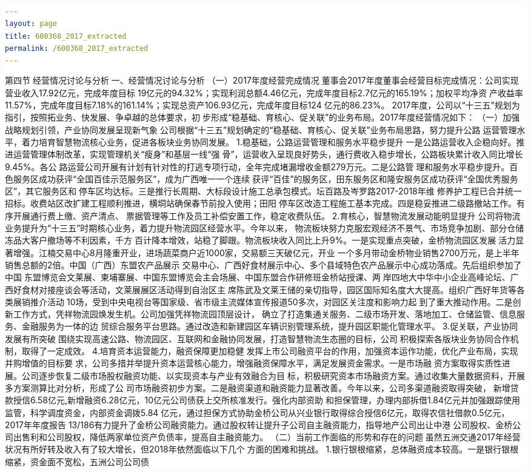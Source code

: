 ```yaml
---
layout: page
title: 600368_2017_extracted
permalink: /600368_2017_extracted
---
```


第四节
经营情况讨论与分析
一、经营情况讨论与分析
（一）2017年度经营完成情况
董事会2017年度董事会经营目标完成情况：公司实现营业收入17.92亿元，完成年度目标
19亿元的94.32%；实现利润总额4.46亿元，完成年度目标2.7亿元的165.19%；加权平均净资
产收益率11.57%，完成年度目标7.18%的161.14%；实现总资产106.93亿元，完成年度目标124
亿元的86.23%。
2017年度，公司以“十三五”规划为指引，按照拓业务、快发展、争卓越的总体要求，初
步形成“稳基础、育核心、促关联”的业务布局。2017年度经营情况如下：
（一）加强战略规划引领，产业协同发展呈现新气象
公司根据“十三五”规划确定的“稳基础、育核心、促关联”业务布局思路，努力提升公路
运营管理水平，着力培育智慧物流核心业务，促进各板块业务协同发展。
1.稳基础，公路运营管理和服务水平稳步提升
一是公路运营收入企稳向好。推进运营管理体制改革，实现管理机关“瘦身”和基层一线“强
骨”，运营收入呈现良好势头，通行费收入稳步增长，公路板块累计收入同比增长9.45%。各公
路运营公司开展有计划有针对性的打逃专项行动，全年完成堵漏增收金额279万元。二是公路管
理和服务水平稳步提升。百色服务区成功获评“全国百佳示范服务区”，成为广西唯一一个连续
获评“百佳”的服务区，田东服务区和隆安服务区成功获评“全国优秀服务区”，其它服务区和
停车区均达标。三是推行长周期、大标段设计施工总承包模式。坛百路及岑罗路2017-2018年维
修养护工程已合并统一招标。收费站区改扩建工程顺利推进，横垌站确保春节前投入使用；田阳
停车区改造工程施工基本完成。四是稳妥推进二级路撤站工作。有序开展通行费上缴、资产清点、
票据管理等工作及员工补偿安置工作，稳定收费队伍。
2.育核心，智慧物流发展动能明显提升
公司将物流业务提升为“十三五”时期核心业务，着力提升物流园区经营水平。今年以来，
物流板块努力克服宏观经济不景气、市场竞争加剧、部分仓储冻品大客户撤场等不利因素，千方
百计降本增效，站稳了脚跟。物流板块收入同比上升9%。一是实现重点突破，金桥物流园区发展
活力显著增强。江楠交易中心8月隆重开业，进场蔬菜商户近1000家，交易额三天破亿元，开业
一个多月带动金桥物业销售2700万元，是上半年销售总额的2倍。中国（广西）东盟农产品展示
交易中心、广西好食材展示中心、多个县域特色农产品展示中心成功落成。先后组织参加了中国
东盟博览会文莱展、柬埔寨展、中国东盟博览会主会场展、中国东盟合作研修班金桥站授课、两
岸四地大中华中小企业高峰论坛、广西好食材对接座谈会等活动，文莱展展区活动得到自治区主
席陈武及文莱王储的亲切指导，园区国际知名度大大提高。组织广西好年货等各类展销推介活动
10场，受到中央电视台等国家级、省市级主流媒体宣传报道50多次，对园区关注度和影响力起
到了重大推动作用。二是创新工作方式，凭祥物流园焕发生机。公司加强凭祥物流园顶层设计，
确立了打造集通关服务、二级市场开发、落地加工、仓储监管、信息服务、金融服务为一体的边
贸综合服务平台思路。通过改造和新建园区车辆识别管理系统，提升园区职能化管理水平。
3.促关联，产业协同发展有所突破
围绕实现高速公路、物流园区、互联网和金融协同发展，打造智慧物流生态圈的目标，公司
积极探索各版块业务协同合作机制，取得了一定成效。
4.培育资本运营能力，融资保障更加稳健
发挥上市公司融资平台的作用，加强资本运作功能，优化产业布局，实现并购增值的目标要
求，公司多措并举提升资本运营核心能力，增强融资保障水平，满足发展资金需求。一是市场融
资方案取得实质性进展。公司逐步恢复二级市场股权融资功能、以实现资本与产业有效融合为目
标，积极研究资本市场融资方案。通过收集大量数据资料，开展多方案测算比对分析，形成了公
司市场融资初步方案。二是融资渠道和融资能力显著改善。今年以来，公司多渠道融资取得突破，
新增贷款授信6.58亿元,新增融资6.28亿元，10亿元公司债获上交所核准发行。强化内部资助
和担保管理，办理内部拆借1.84亿元并加强跟踪使用监管，科学调度资金，内部资金调拨5.84
亿元，通过担保方式协助金桥公司从兴业银行取得综合授信6亿元，取得农信社借款0.5亿元，
2017年年度报告
13/186有力提升了金桥公司融资能力。通过股权转让提升子公司自主融资能力，指导地产公司出让中港
公司股权、金桥公司出售利和公司股权，降低两家单位资产负债率，提高自主融资能力。
（二）当前工作面临的形势和存在的问题
虽然五洲交通2017年经营状况有所好转及收入有了较大增长，但2018年依然面临以下几个
方面的困难和挑战。
1.银行银根缩紧，总体融资成本较高。一是银行银根缩紧，资金面不宽松，五洲公司公司债
